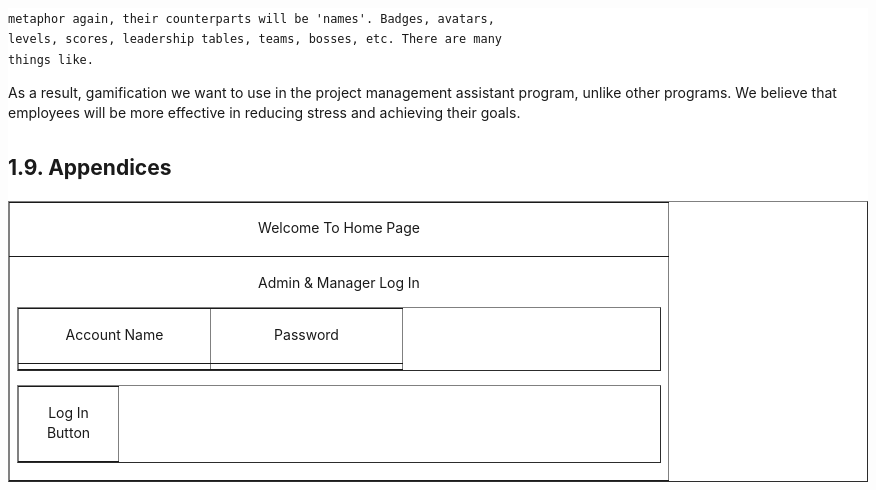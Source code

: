     metaphor again, their counterparts will be 'names'. Badges, avatars,
    levels, scores, leadership tables, teams, bosses, etc. There are many
    things like.
</p>
<p>
    As a result, gamification we want to use in the project management
    assistant program, unlike other programs. We believe that employees will be
    more effective in reducing stress and achieving their goals.
</p>
<p>
    <strong> </strong>
</p>
<h2>
    <a name="_Toc484397803"></a>
    <a name="_Toc483177751">1.9. <strong>Appendices</strong></a>
    <strong></strong>
</h2>
<table border="1" cellspacing="0" cellpadding="0" width="644">
    <tbody>
        <tr>
            <td width="644" colspan="2" valign="top">
                <p align="center">
                    Welcome To Home Page
                </p>
            </td>
        </tr>
        <tr>
            <td width="312" valign="top">
                <p align="center">
                    Admin &amp; Manager Log In
                </p>
                <table border="1" cellspacing="0" cellpadding="0">
                    <tbody>
                        <tr>
                            <td width="177" valign="top">
                                <p align="center">
                                    Account Name
                                </p>
                            </td>
                            <td width="177" valign="top">
                                <p align="center">
                                    Password
                                </p>
                            </td>
                        </tr>
                        <tr>
                            <td width="177" valign="top">
                            </td>
                            <td width="177" valign="top">
                            </td>
                        </tr>
                    </tbody>
                </table>
                <table border="1" cellspacing="0" cellpadding="0" width="85">
                    <tbody>
                        <tr>
                            <td width="85" valign="top">
                                <p align="center">
                                    Log In Button
                                </p>
                            </td>
                        </tr>
                    </tbody>
                </table>